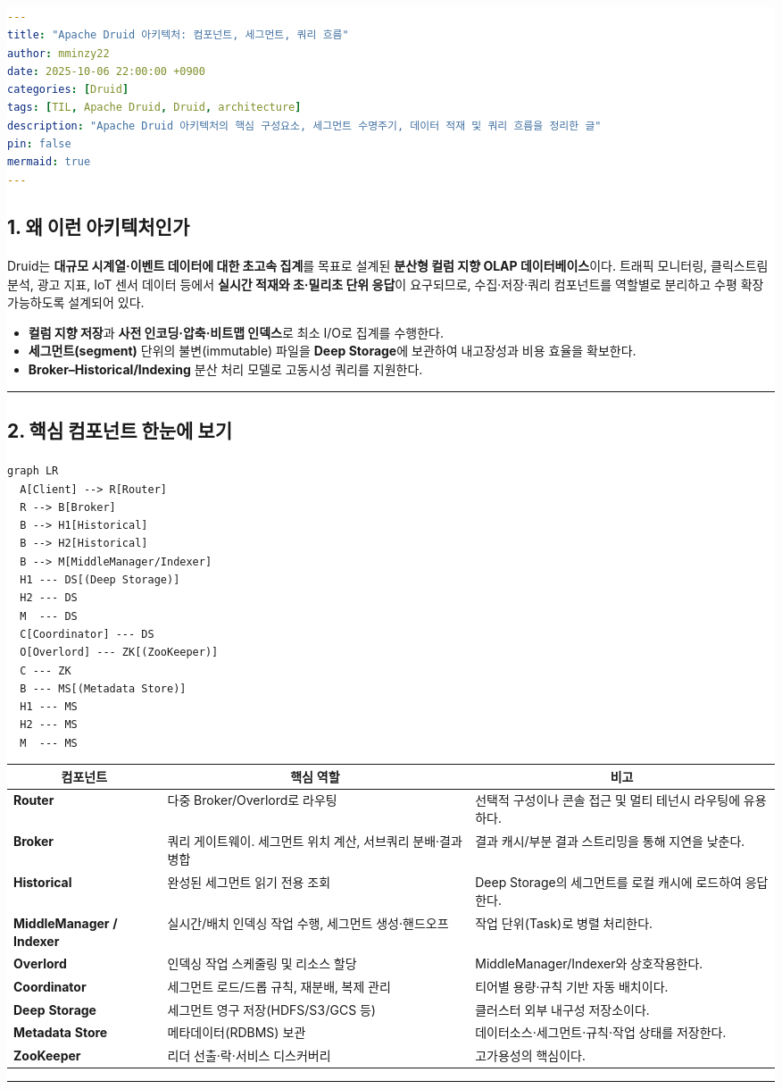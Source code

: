 ```yaml
---
title: "Apache Druid 아키텍처: 컴포넌트, 세그먼트, 쿼리 흐름"
author: mminzy22
date: 2025-10-06 22:00:00 +0900
categories: [Druid]
tags: [TIL, Apache Druid, Druid, architecture]
description: "Apache Druid 아키텍처의 핵심 구성요소, 세그먼트 수명주기, 데이터 적재 및 쿼리 흐름을 정리한 글"
pin: false
mermaid: true
---
```



## 1. 왜 이런 아키텍처인가

Druid는 **대규모 시계열·이벤트 데이터에 대한 초고속 집계**를 목표로 설계된 **분산형 컬럼 지향 OLAP 데이터베이스**이다. 트래픽 모니터링, 클릭스트림 분석, 광고 지표, IoT 센서 데이터 등에서 **실시간 적재와 초·밀리초 단위 응답**이 요구되므로, 수집·저장·쿼리 컴포넌트를 역할별로 분리하고 수평 확장 가능하도록 설계되어 있다.

* **컬럼 지향 저장**과 **사전 인코딩·압축·비트맵 인덱스**로 최소 I/O로 집계를 수행한다.
* **세그먼트(segment)** 단위의 불변(immutable) 파일을 **Deep Storage**에 보관하여 내고장성과 비용 효율을 확보한다.
* **Broker–Historical/Indexing** 분산 처리 모델로 고동시성 쿼리를 지원한다.

---

## 2. 핵심 컴포넌트 한눈에 보기

```mermaid
graph LR
  A[Client] --> R[Router]
  R --> B[Broker]
  B --> H1[Historical]
  B --> H2[Historical]
  B --> M[MiddleManager/Indexer]
  H1 --- DS[(Deep Storage)]
  H2 --- DS
  M  --- DS
  C[Coordinator] --- DS
  O[Overlord] --- ZK[(ZooKeeper)]
  C --- ZK
  B --- MS[(Metadata Store)]
  H1 --- MS
  H2 --- MS
  M  --- MS
```

| 컴포넌트                        | 핵심 역할                               | 비고                                    |
| --------------------------- | ----------------------------------- | ------------------------------------- |
| **Router**                  | 다중 Broker/Overlord로 라우팅             | 선택적 구성이나 콘솔 접근 및 멀티 테넌시 라우팅에 유용하다.    |
| **Broker**                  | 쿼리 게이트웨이. 세그먼트 위치 계산, 서브쿼리 분배·결과 병합 | 결과 캐시/부분 결과 스트리밍을 통해 지연을 낮춘다.         |
| **Historical**              | 완성된 세그먼트 읽기 전용 조회                   | Deep Storage의 세그먼트를 로컬 캐시에 로드하여 응답한다. |
| **MiddleManager / Indexer** | 실시간/배치 인덱싱 작업 수행, 세그먼트 생성·핸드오프      | 작업 단위(Task)로 병렬 처리한다.                 |
| **Overlord**                | 인덱싱 작업 스케줄링 및 리소스 할당                | MiddleManager/Indexer와 상호작용한다.        |
| **Coordinator**             | 세그먼트 로드/드롭 규칙, 재분배, 복제 관리           | 티어별 용량·규칙 기반 자동 배치이다.                 |
| **Deep Storage**            | 세그먼트 영구 저장(HDFS/S3/GCS 등)           | 클러스터 외부 내구성 저장소이다.                    |
| **Metadata Store**          | 메타데이터(RDBMS) 보관                     | 데이터소스·세그먼트·규칙·작업 상태를 저장한다.            |
| **ZooKeeper**               | 리더 선출·락·서비스 디스커버리                   | 고가용성의 핵심이다.                           |

---